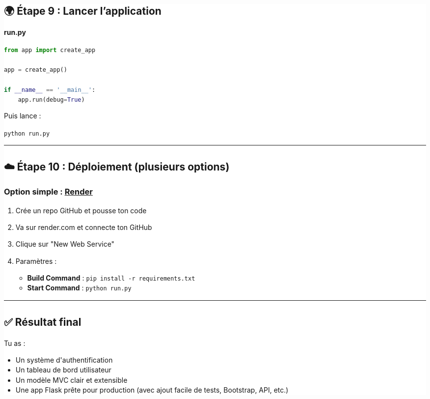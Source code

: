## 🌍 Étape 9 : Lancer l’application

**run.py**

```python
from app import create_app

app = create_app()

if __name__ == '__main__':
    app.run(debug=True)
```

Puis lance :

```bash
python run.py
```

---

## ☁️ Étape 10 : Déploiement (plusieurs options)

### Option simple : [Render](https://render.com)

1. Crée un repo GitHub et pousse ton code
2. Va sur render.com et connecte ton GitHub
3. Clique sur "New Web Service"
4. Paramètres :

   * **Build Command** : `pip install -r requirements.txt`
   * **Start Command** : `python run.py`

---

## ✅ Résultat final

Tu as :

* Un système d'authentification
* Un tableau de bord utilisateur
* Un modèle MVC clair et extensible
* Une app Flask prête pour production (avec ajout facile de tests, Bootstrap, API, etc.)

